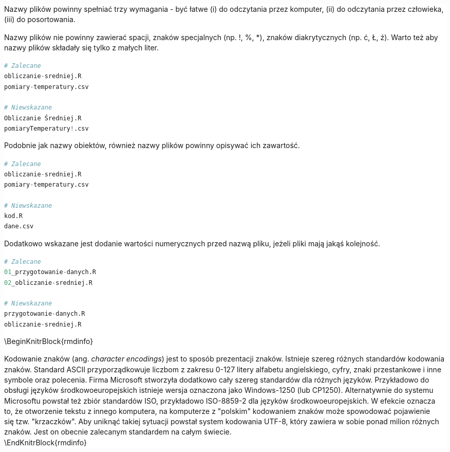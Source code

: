 Nazwy plików powinny spełniać trzy wymagania - być łatwe (i) do odczytania przez komputer, (ii) do odczytania przez człowieka, (iii) do posortowania.

Nazwy plików nie powinny zawierać spacji, znaków specjalnych (np. !, %, *), znaków diakrytycznych (np. ć, Ł, ź).
Warto też aby nazwy plików składały się tylko z małych liter.


```r
# Zalecane
obliczanie-sredniej.R
pomiary-temperatury.csv

# Niewskazane
Obliczanie Średniej.R
pomiaryTemperatury!.csv
```

Podobnie jak nazwy obiektów, również nazwy plików powinny opisywać ich zawartość.


```r
# Zalecane
obliczanie-sredniej.R
pomiary-temperatury.csv

# Niewskazane
kod.R
dane.csv
```

Dodatkowo wskazane jest dodanie wartości numerycznych przed nazwą pliku, jeżeli pliki mają jakąś kolejność.


```r
# Zalecane
01_przygotowanie-danych.R
02_obliczanie-sredniej.R

# Niewskazane
przygotowanie-danych.R
obliczanie-sredniej.R
```

\BeginKnitrBlock{rmdinfo}<div class="rmdinfo">Kodowanie znaków (ang. *character encodings*) jest to sposób prezentacji znaków.
Istnieje szereg różnych standardów kodowania znaków.
Standard ASCII przyporządkowuje liczbom z zakresu 0-127 litery alfabetu angielskiego, cyfry, znaki przestankowe i inne symbole oraz polecenia.
Firma Microsoft stworzyła dodatkowo cały szereg standardów dla różnych języków. 
Przykładowo do obsługi języków środkowoeuropejskich istnieje wersja oznaczona jako Windows-1250 (lub CP1250).
Alternatywnie do systemu Microsoftu powstał też zbiór standardów ISO, przykładowo ISO-8859-2 dla języków środkowoeuropejskich.
W efekcie oznacza to, że otworzenie tekstu z innego komputera, na komputerze z "polskim" kodowaniem znaków może spowodować pojawienie się tzw. "krzaczków".
Aby uniknąć takiej sytuacji powstał system kodowania UTF-8, który zawiera w sobie ponad milion różnych znaków.
Jest on obecnie zalecanym standardem na całym świecie.</div>\EndKnitrBlock{rmdinfo}
